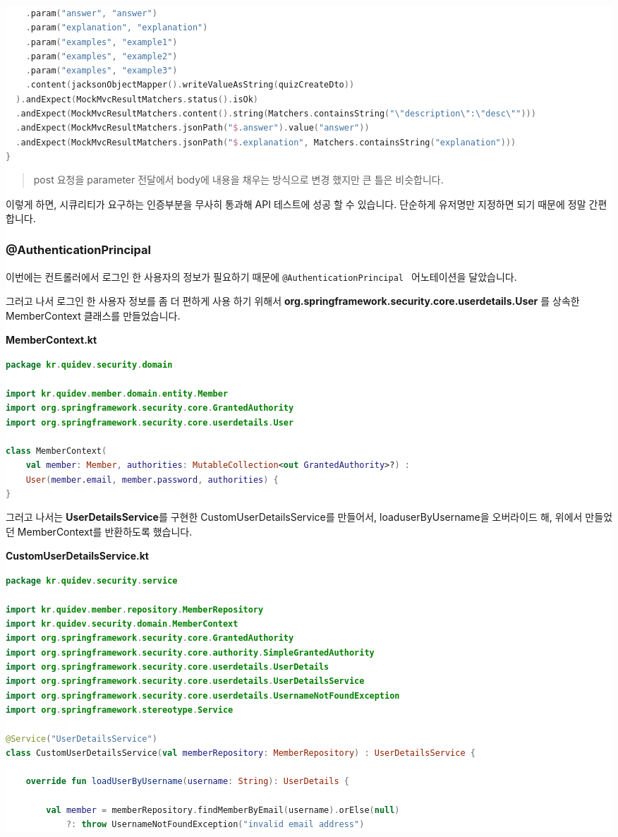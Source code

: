 ```kotlin
    .param("answer", "answer")
    .param("explanation", "explanation")
    .param("examples", "example1")
    .param("examples", "example2")
    .param("examples", "example3")
    .content(jacksonObjectMapper().writeValueAsString(quizCreateDto))
  ).andExpect(MockMvcResultMatchers.status().isOk)
  .andExpect(MockMvcResultMatchers.content().string(Matchers.containsString("\"description\":\"desc\"")))
  .andExpect(MockMvcResultMatchers.jsonPath("$.answer").value("answer"))
  .andExpect(MockMvcResultMatchers.jsonPath("$.explanation", Matchers.containsString("explanation")))
}
```

> post 요청을 parameter 전달에서 body에 내용을 채우는 방식으로 변경 했지만 큰 틀은 비슷합니다.

이렇게 하면, 시큐리티가 요구하는 인증부분을 무사히 통과해 API 테스트에 성공 할 수 있습니다. 단순하게 유저명만 지정하면 되기 때문에 정말 간편합니다.

### @AuthenticationPrincipal 

이번에는 컨트롤러에서 로그인 한 사용자의 정보가 필요하기 때문에 `@AuthenticationPrincipal ` 어노테이션을 달았습니다.

그러고 나서 로그인 한 사용자 정보를 좀 더 편하게 사용 하기 위해서 **org.springframework.security.core.userdetails.User** 를 상속한 MemberContext 클래스를 만들었습니다.

**MemberContext.kt**

```kotlin
package kr.quidev.security.domain

import kr.quidev.member.domain.entity.Member
import org.springframework.security.core.GrantedAuthority
import org.springframework.security.core.userdetails.User

class MemberContext(
    val member: Member, authorities: MutableCollection<out GrantedAuthority>?) :
    User(member.email, member.password, authorities) {
}

```

그러고 나서는 **UserDetailsService**를 구현한 CustomUserDetailsService를 만들어서, loaduserByUsername을 오버라이드 해, 위에서 만들었던 MemberContext를 반환하도록 했습니다. 

**CustomUserDetailsService.kt**

```kotlin
package kr.quidev.security.service

import kr.quidev.member.repository.MemberRepository
import kr.quidev.security.domain.MemberContext
import org.springframework.security.core.GrantedAuthority
import org.springframework.security.core.authority.SimpleGrantedAuthority
import org.springframework.security.core.userdetails.UserDetails
import org.springframework.security.core.userdetails.UserDetailsService
import org.springframework.security.core.userdetails.UsernameNotFoundException
import org.springframework.stereotype.Service

@Service("UserDetailsService")
class CustomUserDetailsService(val memberRepository: MemberRepository) : UserDetailsService {

    override fun loadUserByUsername(username: String): UserDetails {

        val member = memberRepository.findMemberByEmail(username).orElse(null)
            ?: throw UsernameNotFoundException("invalid email address")

```